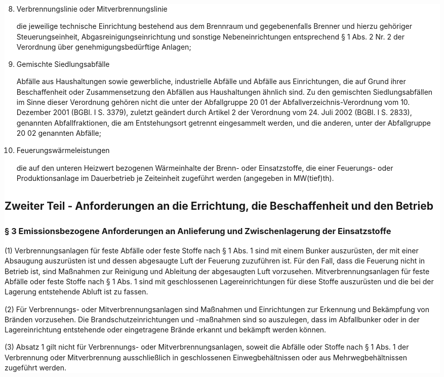 
8.  Verbrennungslinie oder Mitverbrennungslinie

    die jeweilige technische Einrichtung bestehend aus dem Brennraum und
    gegebenenfalls Brenner und hierzu gehöriger Steuerungseinheit,
    Abgasreinigungseinrichtung und sonstige Nebeneinrichtungen
    entsprechend § 1 Abs. 2 Nr. 2 der Verordnung über
    genehmigungsbedürftige Anlagen;


9.  Gemischte Siedlungsabfälle

    Abfälle aus Haushaltungen sowie gewerbliche, industrielle Abfälle und
    Abfälle aus Einrichtungen, die auf Grund ihrer Beschaffenheit oder
    Zusammensetzung den Abfällen aus Haushaltungen ähnlich sind. Zu den
    gemischten Siedlungsabfällen im Sinne dieser Verordnung gehören nicht
    die unter der Abfallgruppe 20 01 der Abfallverzeichnis-Verordnung vom
    10\. Dezember 2001 (BGBl. I S. 3379), zuletzt geändert durch Artikel 2
    der Verordnung vom 24. Juli 2002 (BGBl. I S. 2833), genannten
    Abfallfraktionen, die am Entstehungsort getrennt eingesammelt werden,
    und die anderen, unter der Abfallgruppe 20 02 genannten Abfälle;


10. Feuerungswärmeleistungen

    die auf den unteren Heizwert bezogenen Wärmeinhalte der Brenn- oder
    Einsatzstoffe, die einer Feuerungs- oder Produktionsanlage im
    Dauerbetrieb je Zeiteinheit zugeführt werden (angegeben in
    MW(tief)th).

## Zweiter Teil - Anforderungen an die Errichtung, die Beschaffenheit und den Betrieb

### § 3 Emissionsbezogene Anforderungen an Anlieferung und Zwischenlagerung der Einsatzstoffe

(1) Verbrennungsanlagen für feste Abfälle oder feste Stoffe nach § 1
Abs. 1 sind mit einem Bunker auszurüsten, der mit einer Absaugung
auszurüsten ist und dessen abgesaugte Luft der Feuerung zuzuführen
ist. Für den Fall, dass die Feuerung nicht in Betrieb ist, sind
Maßnahmen zur Reinigung und Ableitung der abgesaugten Luft vorzusehen.
Mitverbrennungsanlagen für feste Abfälle oder feste Stoffe nach § 1
Abs. 1 sind mit geschlossenen Lagereinrichtungen für diese Stoffe
auszurüsten und die bei der Lagerung entstehende Abluft ist zu fassen.

(2) Für Verbrennungs- oder Mitverbrennungsanlagen sind Maßnahmen und
Einrichtungen zur Erkennung und Bekämpfung von Bränden vorzusehen. Die
Brandschutzeinrichtungen und -maßnahmen sind so auszulegen, dass im
Abfallbunker oder in der Lagereinrichtung entstehende oder
eingetragene Brände erkannt und bekämpft werden können.

(3) Absatz 1 gilt nicht für Verbrennungs- oder Mitverbrennungsanlagen,
soweit die Abfälle oder Stoffe nach § 1 Abs. 1 der Verbrennung oder
Mitverbrennung ausschließlich in geschlossenen Einwegbehältnissen oder
aus Mehrwegbehältnissen zugeführt werden.
